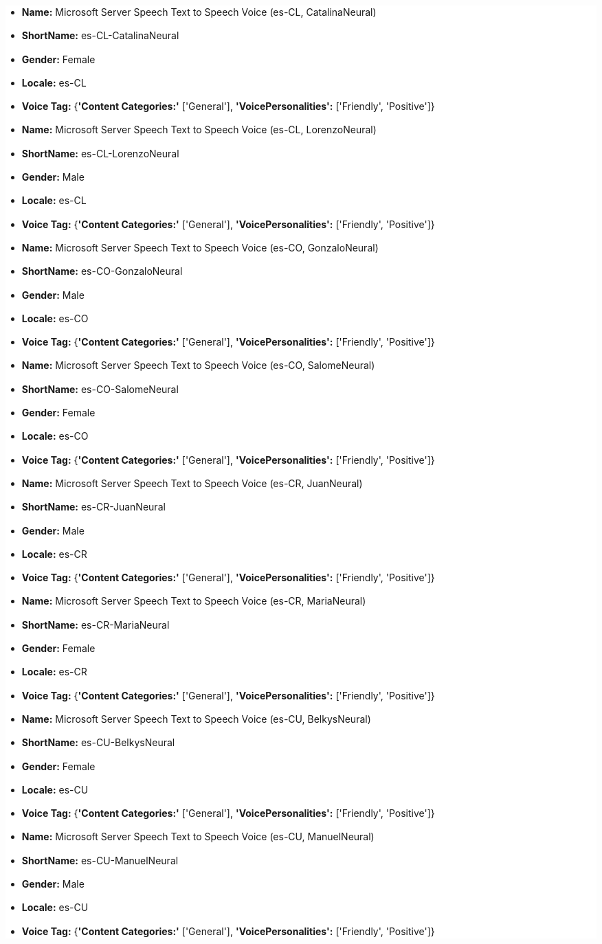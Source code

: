 
- **Name:** Microsoft Server Speech Text to Speech Voice (es-CL, CatalinaNeural)
- **ShortName:** es-CL-CatalinaNeural
- **Gender:** Female
- **Locale:** es-CL
- **Voice Tag:** {**'Content Categories:'** ['General'], **'VoicePersonalities':** ['Friendly', 'Positive']}


- **Name:** Microsoft Server Speech Text to Speech Voice (es-CL, LorenzoNeural)
- **ShortName:** es-CL-LorenzoNeural
- **Gender:** Male
- **Locale:** es-CL
- **Voice Tag:** {**'Content Categories:'** ['General'], **'VoicePersonalities':** ['Friendly', 'Positive']}


- **Name:** Microsoft Server Speech Text to Speech Voice (es-CO, GonzaloNeural)
- **ShortName:** es-CO-GonzaloNeural
- **Gender:** Male
- **Locale:** es-CO
- **Voice Tag:** {**'Content Categories:'** ['General'], **'VoicePersonalities':** ['Friendly', 'Positive']}


- **Name:** Microsoft Server Speech Text to Speech Voice (es-CO, SalomeNeural)
- **ShortName:** es-CO-SalomeNeural
- **Gender:** Female
- **Locale:** es-CO
- **Voice Tag:** {**'Content Categories:'** ['General'], **'VoicePersonalities':** ['Friendly', 'Positive']}


- **Name:** Microsoft Server Speech Text to Speech Voice (es-CR, JuanNeural)
- **ShortName:** es-CR-JuanNeural
- **Gender:** Male
- **Locale:** es-CR
- **Voice Tag:** {**'Content Categories:'** ['General'], **'VoicePersonalities':** ['Friendly', 'Positive']}


- **Name:** Microsoft Server Speech Text to Speech Voice (es-CR, MariaNeural)
- **ShortName:** es-CR-MariaNeural
- **Gender:** Female
- **Locale:** es-CR
- **Voice Tag:** {**'Content Categories:'** ['General'], **'VoicePersonalities':** ['Friendly', 'Positive']}


- **Name:** Microsoft Server Speech Text to Speech Voice (es-CU, BelkysNeural)
- **ShortName:** es-CU-BelkysNeural
- **Gender:** Female
- **Locale:** es-CU
- **Voice Tag:** {**'Content Categories:'** ['General'], **'VoicePersonalities':** ['Friendly', 'Positive']}


- **Name:** Microsoft Server Speech Text to Speech Voice (es-CU, ManuelNeural)
- **ShortName:** es-CU-ManuelNeural
- **Gender:** Male
- **Locale:** es-CU
- **Voice Tag:** {**'Content Categories:'** ['General'], **'VoicePersonalities':** ['Friendly', 'Positive']}
